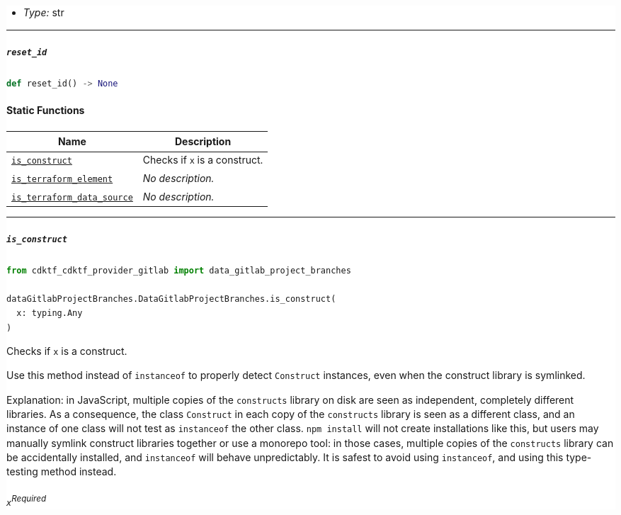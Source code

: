 - *Type:* str

---

##### `reset_id` <a name="reset_id" id="@cdktf/provider-gitlab.dataGitlabProjectBranches.DataGitlabProjectBranches.resetId"></a>

```python
def reset_id() -> None
```

#### Static Functions <a name="Static Functions" id="Static Functions"></a>

| **Name** | **Description** |
| --- | --- |
| <code><a href="#@cdktf/provider-gitlab.dataGitlabProjectBranches.DataGitlabProjectBranches.isConstruct">is_construct</a></code> | Checks if `x` is a construct. |
| <code><a href="#@cdktf/provider-gitlab.dataGitlabProjectBranches.DataGitlabProjectBranches.isTerraformElement">is_terraform_element</a></code> | *No description.* |
| <code><a href="#@cdktf/provider-gitlab.dataGitlabProjectBranches.DataGitlabProjectBranches.isTerraformDataSource">is_terraform_data_source</a></code> | *No description.* |

---

##### `is_construct` <a name="is_construct" id="@cdktf/provider-gitlab.dataGitlabProjectBranches.DataGitlabProjectBranches.isConstruct"></a>

```python
from cdktf_cdktf_provider_gitlab import data_gitlab_project_branches

dataGitlabProjectBranches.DataGitlabProjectBranches.is_construct(
  x: typing.Any
)
```

Checks if `x` is a construct.

Use this method instead of `instanceof` to properly detect `Construct`
instances, even when the construct library is symlinked.

Explanation: in JavaScript, multiple copies of the `constructs` library on
disk are seen as independent, completely different libraries. As a
consequence, the class `Construct` in each copy of the `constructs` library
is seen as a different class, and an instance of one class will not test as
`instanceof` the other class. `npm install` will not create installations
like this, but users may manually symlink construct libraries together or
use a monorepo tool: in those cases, multiple copies of the `constructs`
library can be accidentally installed, and `instanceof` will behave
unpredictably. It is safest to avoid using `instanceof`, and using
this type-testing method instead.

###### `x`<sup>Required</sup> <a name="x" id="@cdktf/provider-gitlab.dataGitlabProjectBranches.DataGitlabProjectBranches.isConstruct.parameter.x"></a>
